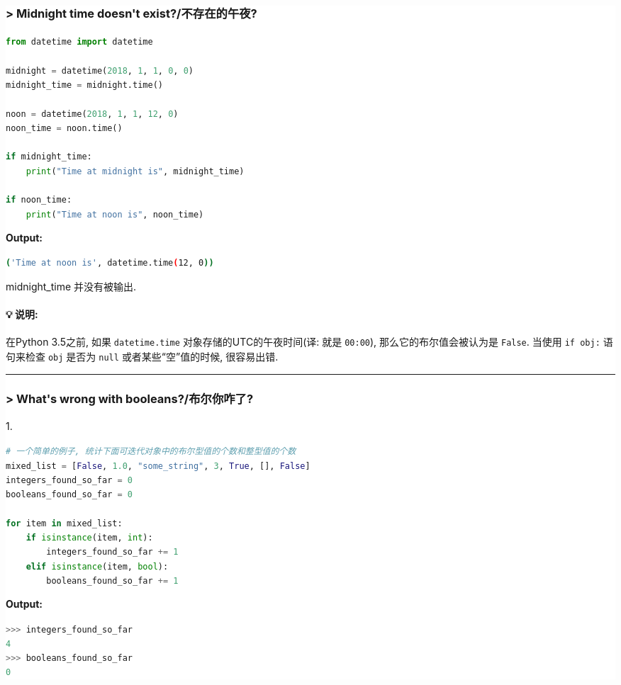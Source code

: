 
### > Midnight time doesn't exist?/不存在的午夜?

```py
from datetime import datetime

midnight = datetime(2018, 1, 1, 0, 0)
midnight_time = midnight.time()

noon = datetime(2018, 1, 1, 12, 0)
noon_time = noon.time()

if midnight_time:
    print("Time at midnight is", midnight_time)

if noon_time:
    print("Time at noon is", noon_time)
```

**Output:**
```sh
('Time at noon is', datetime.time(12, 0))
```

midnight_time 并没有被输出.

#### 💡 说明:

在Python 3.5之前, 如果 `datetime.time` 对象存储的UTC的午夜时间(译: 就是 `00:00`), 那么它的布尔值会被认为是 `False`. 当使用 `if obj:` 语句来检查 `obj` 是否为 `null` 或者某些“空”值的时候, 很容易出错.

---

### > What's wrong with booleans?/布尔你咋了?

1\.
```py
# 一个简单的例子, 统计下面可迭代对象中的布尔型值的个数和整型值的个数
mixed_list = [False, 1.0, "some_string", 3, True, [], False]
integers_found_so_far = 0
booleans_found_so_far = 0

for item in mixed_list:
    if isinstance(item, int):
        integers_found_so_far += 1
    elif isinstance(item, bool):
        booleans_found_so_far += 1
```

**Output:**
```py
>>> integers_found_so_far
4
>>> booleans_found_so_far
0
```


[license-url]: http://www.wtfpl.net
[license-image]: https://img.shields.io/badge/License-WTFPL%202.0-lightgrey.svg?style=flat-square
[commit-url]: https://github.com/satwikkansal/wtfpython/commit/30e05a5973930c38cdb59f1c02b85b19b22ac531
[commit-image]: https://img.shields.io/badge/Commit-30e05a-yellow.svg
[996.icu-url]: https://996.icu
[996.icu-image]: https://img.shields.io/badge/link-996.icu-red.svg